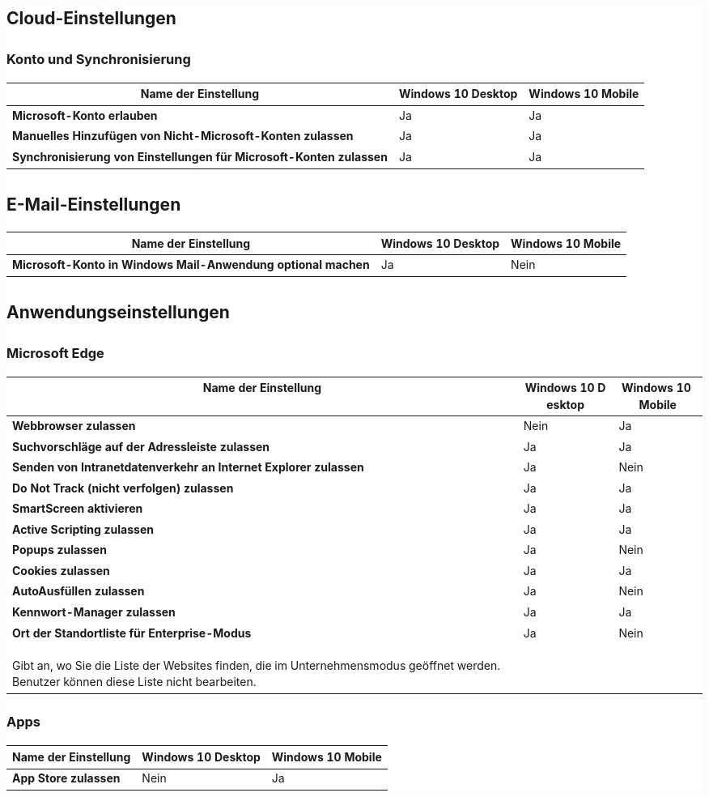 ## Cloud-Einstellungen

### Konto und Synchronisierung

|Name der Einstellung|Windows 10 Desktop|Windows 10 Mobile|
|------------------------|----------------------|---------------------|
|**Microsoft-Konto erlauben**|Ja|Ja|
|**Manuelles Hinzufügen von Nicht-Microsoft-Konten zulassen**|Ja|Ja|
|**Synchronisierung von Einstellungen für Microsoft-Konten zulassen**|Ja|Ja|

## E-Mail-Einstellungen

|Name der Einstellung|Windows 10 Desktop|Windows 10 Mobile|
|------------------------|----------------------|---------------------|
|**Microsoft-Konto in Windows Mail-Anwendung optional machen**|Ja|Nein|

## Anwendungseinstellungen

### Microsoft Edge

|Name der Einstellung|Windows 10 Desktop|Windows 10 Mobile|
|------------------------|----------------------|---------------------|
|**Webbrowser zulassen**|Nein|Ja|
|**Suchvorschläge auf der Adressleiste zulassen**|Ja|Ja|
|**Senden von Intranetdatenverkehr an Internet Explorer zulassen**|Ja|Nein|
|**Do Not Track (nicht verfolgen) zulassen**|Ja|Ja|
|**SmartScreen aktivieren**|Ja|Ja|
|**Active Scripting zulassen**|Ja|Ja|
|**Popups zulassen**|Ja|Nein|
|**Cookies zulassen**|Ja|Ja|
|**AutoAusfüllen zulassen**|Ja|Nein|
|**Kennwort-Manager zulassen**|Ja|Ja|
|**Ort der Standortliste für Enterprise-Modus**<br /><br />Gibt an, wo Sie die Liste der Websites finden, die im Unternehmensmodus geöffnet werden. Benutzer können diese Liste nicht bearbeiten.|Ja|Nein|

### Apps

|Name der Einstellung|Windows 10 Desktop|Windows 10 Mobile|
|------------------------|----------------------|---------------------|
|**App Store zulassen**|Nein|Ja|
